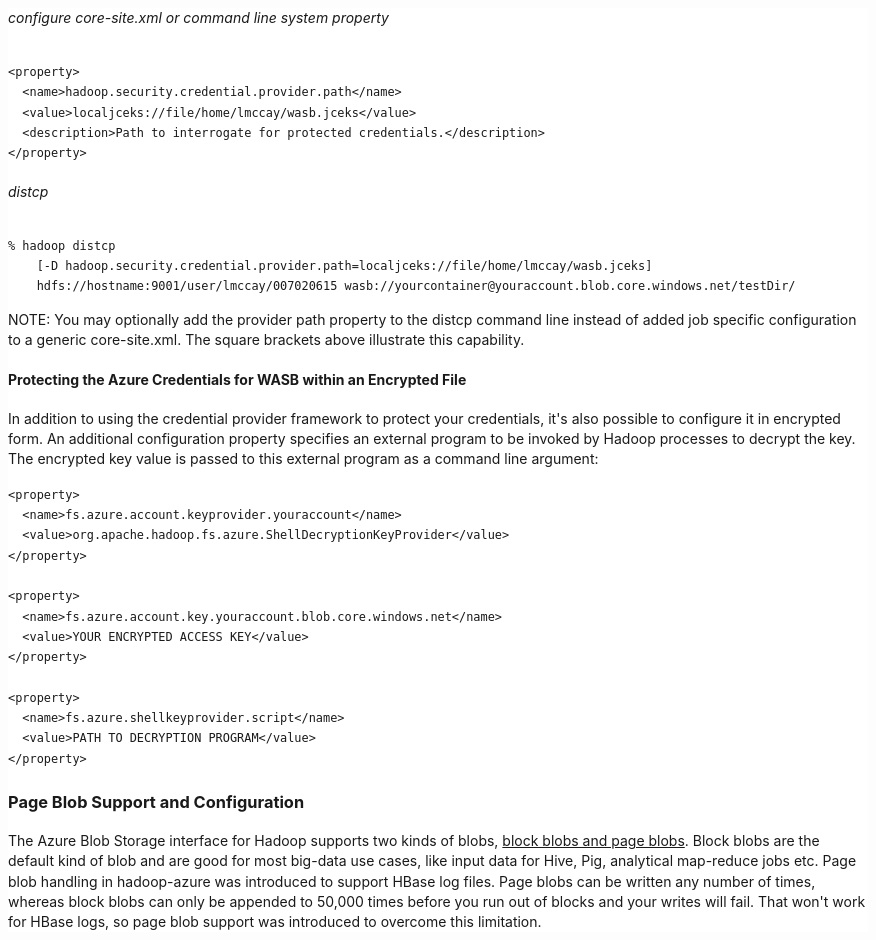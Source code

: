 ###### configure core-site.xml or command line system property

```
<property>
  <name>hadoop.security.credential.provider.path</name>
  <value>localjceks://file/home/lmccay/wasb.jceks</value>
  <description>Path to interrogate for protected credentials.</description>
</property>
```

###### distcp

```
% hadoop distcp
    [-D hadoop.security.credential.provider.path=localjceks://file/home/lmccay/wasb.jceks]
    hdfs://hostname:9001/user/lmccay/007020615 wasb://yourcontainer@youraccount.blob.core.windows.net/testDir/
```

NOTE: You may optionally add the provider path property to the distcp command line instead of
added job specific configuration to a generic core-site.xml. The square brackets above illustrate
this capability.

#### Protecting the Azure Credentials for WASB within an Encrypted File

In addition to using the credential provider framework to protect your credentials, it's
also possible to configure it in encrypted form.  An additional configuration property
specifies an external program to be invoked by Hadoop processes to decrypt the
key.  The encrypted key value is passed to this external program as a command
line argument:

    <property>
      <name>fs.azure.account.keyprovider.youraccount</name>
      <value>org.apache.hadoop.fs.azure.ShellDecryptionKeyProvider</value>
    </property>

    <property>
      <name>fs.azure.account.key.youraccount.blob.core.windows.net</name>
      <value>YOUR ENCRYPTED ACCESS KEY</value>
    </property>

    <property>
      <name>fs.azure.shellkeyprovider.script</name>
      <value>PATH TO DECRYPTION PROGRAM</value>
    </property>

### <a name="Page_Blob_Support_and_Configuration" />Page Blob Support and Configuration

The Azure Blob Storage interface for Hadoop supports two kinds of blobs,
[block blobs and page blobs](http://msdn.microsoft.com/en-us/library/azure/ee691964.aspx).
Block blobs are the default kind of blob and are good for most big-data use
cases, like input data for Hive, Pig, analytical map-reduce jobs etc.  Page blob
handling in hadoop-azure was introduced to support HBase log files.  Page blobs
can be written any number of times, whereas block blobs can only be appended to
50,000 times before you run out of blocks and your writes will fail.  That won't
work for HBase logs, so page blob support was introduced to overcome this
limitation.

